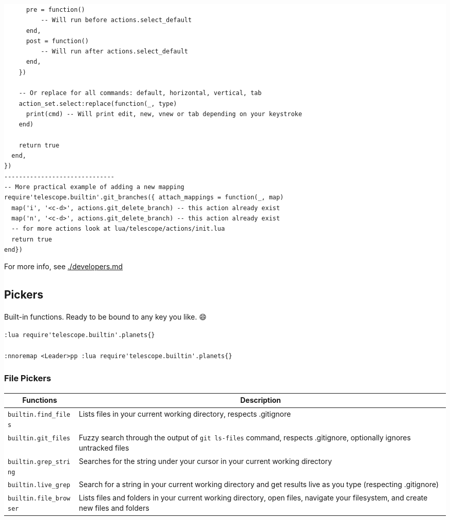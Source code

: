 ```
      pre = function()
          -- Will run before actions.select_default
      end,
      post = function()
          -- Will run after actions.select_default
      end,
    })

    -- Or replace for all commands: default, horizontal, vertical, tab
    action_set.select:replace(function(_, type)
      print(cmd) -- Will print edit, new, vnew or tab depending on your keystroke
    end)

    return true
  end,
})
------------------------------
-- More practical example of adding a new mapping
require'telescope.builtin'.git_branches({ attach_mappings = function(_, map)
  map('i', '<c-d>', actions.git_delete_branch) -- this action already exist
  map('n', '<c-d>', actions.git_delete_branch) -- this action already exist
  -- for more actions look at lua/telescope/actions/init.lua
  return true
end})
```

For more info, see [./developers.md](https://github.com/nvim-telescope/telescope.nvim/blob/master/developers.md)

## Pickers

Built-in functions. Ready to be bound to any key you like. 😄

```
:lua require'telescope.builtin'.planets{}

:nnoremap <Leader>pp :lua require'telescope.builtin'.planets{}
```

### File Pickers

| Functions              | Description                                                  |
| ---------------------- | ------------------------------------------------------------ |
| `builtin.find_files`   | Lists files in your current working directory, respects .gitignore |
| `builtin.git_files`    | Fuzzy search through the output of `git ls-files` command, respects .gitignore, optionally ignores untracked files |
| `builtin.grep_string`  | Searches for the string under your cursor in your current working directory |
| `builtin.live_grep`    | Search for a string in your current working directory and get results live as you type (respecting .gitignore) |
| `builtin.file_browser` | Lists files and folders in your current working directory, open files, navigate your filesystem, and create new files and folders |
